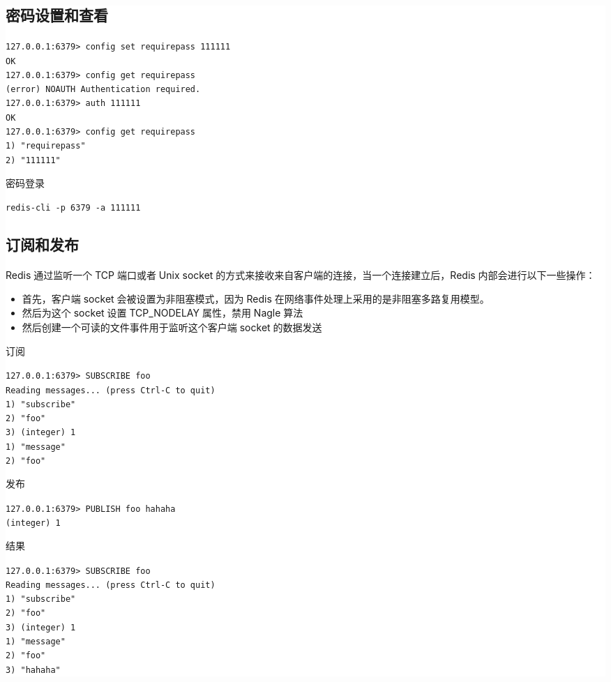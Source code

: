 

## 密码设置和查看

```
127.0.0.1:6379> config set requirepass 111111
OK
127.0.0.1:6379> config get requirepass
(error) NOAUTH Authentication required.
127.0.0.1:6379> auth 111111
OK
127.0.0.1:6379> config get requirepass
1) "requirepass"
2) "111111"
```

密码登录

```
redis-cli -p 6379 -a 111111
```



## 订阅和发布

Redis 通过监听一个 TCP 端口或者 Unix socket 的方式来接收来自客户端的连接，当一个连接建立后，Redis 内部会进行以下一些操作：

- 首先，客户端 socket 会被设置为非阻塞模式，因为 Redis 在网络事件处理上采用的是非阻塞多路复用模型。
- 然后为这个 socket 设置 TCP_NODELAY 属性，禁用 Nagle 算法
- 然后创建一个可读的文件事件用于监听这个客户端 socket 的数据发送

订阅

```
127.0.0.1:6379> SUBSCRIBE foo
Reading messages... (press Ctrl-C to quit)
1) "subscribe"
2) "foo"
3) (integer) 1
1) "message"
2) "foo"
```

发布

```
127.0.0.1:6379> PUBLISH foo hahaha
(integer) 1
```

结果

```
127.0.0.1:6379> SUBSCRIBE foo
Reading messages... (press Ctrl-C to quit)
1) "subscribe"
2) "foo"
3) (integer) 1
1) "message"
2) "foo"
3) "hahaha"
```
